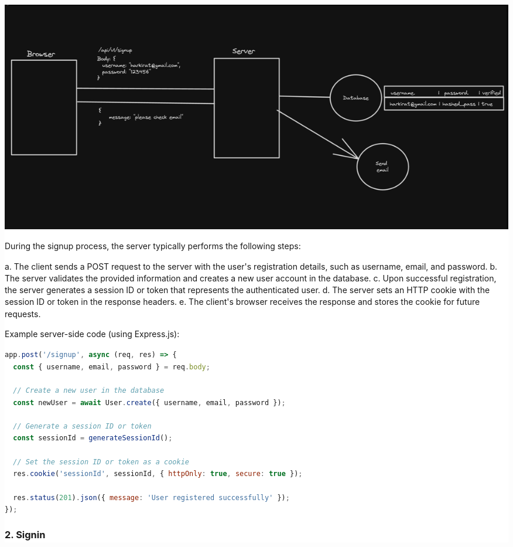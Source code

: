 ![Untitled](Assets/Untitled%204.png)

During the signup process, the server typically performs the following steps:

a. The client sends a POST request to the server with the user's registration details, such as username, email, and password.
b. The server validates the provided information and creates a new user account in the database.
c. Upon successful registration, the server generates a session ID or token that represents the authenticated user.
d. The server sets an HTTP cookie with the session ID or token in the response headers.
e. The client's browser receives the response and stores the cookie for future requests.

Example server-side code (using Express.js):

```jsx
app.post('/signup', async (req, res) => {
  const { username, email, password } = req.body;

  // Create a new user in the database
  const newUser = await User.create({ username, email, password });

  // Generate a session ID or token
  const sessionId = generateSessionId();

  // Set the session ID or token as a cookie
  res.cookie('sessionId', sessionId, { httpOnly: true, secure: true });

  res.status(201).json({ message: 'User registered successfully' });
});
```

### **2. Signin**

